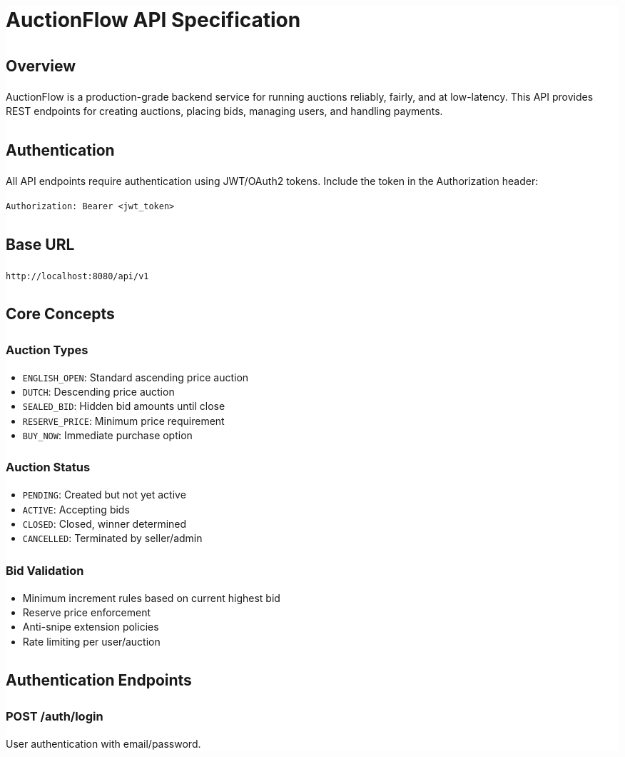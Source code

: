 # AuctionFlow API Specification

## Overview

AuctionFlow is a production-grade backend service for running auctions reliably, fairly, and at low-latency. This API provides REST endpoints for creating auctions, placing bids, managing users, and handling payments.

## Authentication

All API endpoints require authentication using JWT/OAuth2 tokens. Include the token in the Authorization header:

```
Authorization: Bearer <jwt_token>
```

## Base URL

```
http://localhost:8080/api/v1
```

## Core Concepts

### Auction Types
- `ENGLISH_OPEN`: Standard ascending price auction
- `DUTCH`: Descending price auction
- `SEALED_BID`: Hidden bid amounts until close
- `RESERVE_PRICE`: Minimum price requirement
- `BUY_NOW`: Immediate purchase option

### Auction Status
- `PENDING`: Created but not yet active
- `ACTIVE`: Accepting bids
- `CLOSED`: Closed, winner determined
- `CANCELLED`: Terminated by seller/admin

### Bid Validation
- Minimum increment rules based on current highest bid
- Reserve price enforcement
- Anti-snipe extension policies
- Rate limiting per user/auction

## Authentication Endpoints

### POST /auth/login
User authentication with email/password.
